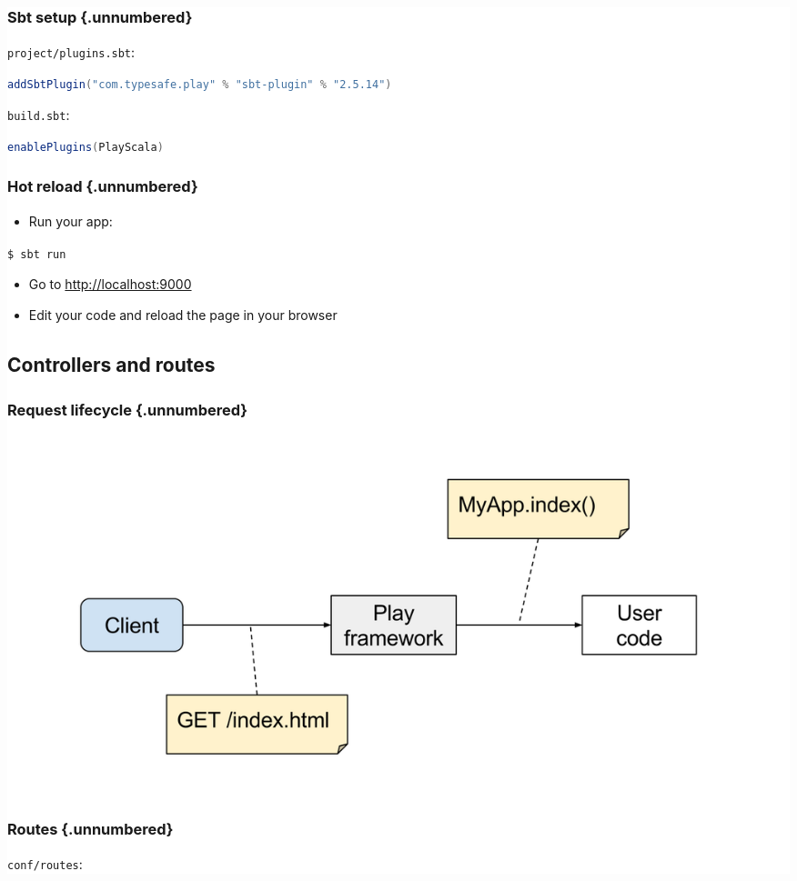 ### Sbt setup {.unnumbered}

`project/plugins.sbt`:

~~~ scala
addSbtPlugin("com.typesafe.play" % "sbt-plugin" % "2.5.14")
~~~

`build.sbt`:

~~~ scala
enablePlugins(PlayScala)
~~~

### Hot reload {.unnumbered}

- Run your app:

~~~
$ sbt run
~~~

- Go to [http://localhost:9000](http://localhost:9000)

- Edit your code and reload the page in your browser

## Controllers and routes

### Request lifecycle {.unnumbered}

![](images/request-lifecycle.svg)

### Routes {.unnumbered}

`conf/routes`:

